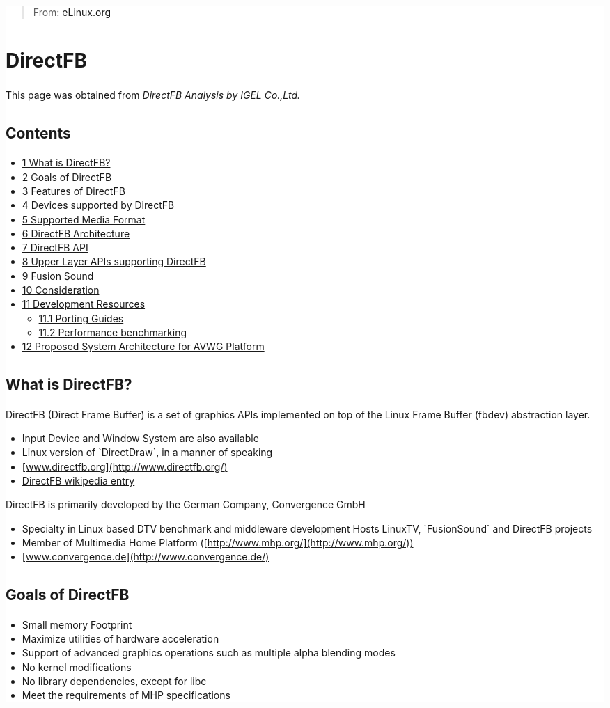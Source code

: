 > From: [eLinux.org](http://eLinux.org/DirectFB "http://eLinux.org/DirectFB")


# DirectFB



This page was obtained from *DirectFB Analysis by IGEL Co.,Ltd.*

## Contents

-   [1 What is DirectFB?](#what-is-directfb-3f)
-   [2 Goals of DirectFB](#goals-of-directfb)
-   [3 Features of DirectFB](#features-of-directfb)
-   [4 Devices supported by DirectFB](#devices-supported-by-directfb)
-   [5 Supported Media Format](#supported-media-format)
-   [6 DirectFB Architecture](#directfb-architecture)
-   [7 DirectFB API](#directfb-api)
-   [8 Upper Layer APIs supporting
    DirectFB](#upper-layer-apis-supporting-directfb)
-   [9 Fusion Sound](#fusion-sound)
-   [10 Consideration](#consideration)
-   [11 Development Resources](#development-resources)
    -   [11.1 Porting Guides](#porting-guides)
    -   [11.2 Performance benchmarking](#performance-benchmarking)
-   [12 Proposed System Architecture for AVWG
    Platform](#proposed-system-architecture-for-avwg-platform)

## What is DirectFB?

DirectFB (Direct Frame Buffer) is a set of graphics APIs implemented on
top of the Linux Frame Buffer (fbdev) abstraction layer.

-   Input Device and Window System are also available
-   Linux version of \`DirectDraw\`, in a manner of speaking
-   [www.directfb.org](http://www.directfb.org/)
-   [DirectFB wikipedia entry](http://en.wikipedia.org/wiki/DirectFB)

DirectFB is primarily developed by the German Company, Convergence GmbH

-   Specialty in Linux based DTV benchmark and middleware development
    Hosts LinuxTV, \`FusionSound\` and DirectFB projects
-   Member of Multimedia Home Platform
    ([http://www.mhp.org/](http://www.mhp.org/))
-   [www.convergence.de](http://www.convergence.de/)

## Goals of DirectFB

-   Small memory Footprint
-   Maximize utilities of hardware acceleration
-   Support of advanced graphics operations such as multiple alpha
    blending modes
-   No kernel modifications
-   No library dependencies, except for libc
-   Meet the requirements of [MHP](http://www.mhp.org) specifications
